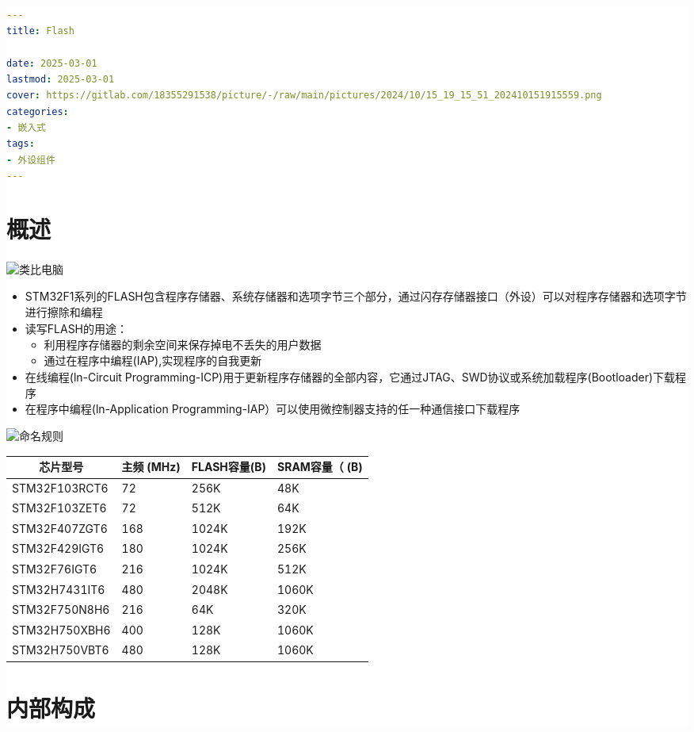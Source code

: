 ```yaml
---
title: Flash

date: 2025-03-01
lastmod: 2025-03-01
cover: https://gitlab.com/18355291538/picture/-/raw/main/pictures/2024/10/15_19_15_51_202410151915559.png
categories: 
- 嵌入式
tags:
- 外设组件
---
```




# 概述

![类比电脑](https://gitlab.com/18355291538/picture/-/raw/main/pictures/2024/10/15_19_15_51_202410151915559.png)

- STM32F1系列的FLASH包含程序存储器、系统存储器和选项字节三个部分，通过闪存存储器接口（外设）可以对程序存储器和选项字节进行擦除和编程
- 读写FLASH的用途：
  - 利用程序存储器的剩余空间来保存掉电不丢失的用户数据
  - 通过在程序中编程(IAP),实现程序的自我更新
- 在线编程(ln-Circuit Programming-ICP)用于更新程序存储器的全部内容，它通过JTAG、SWD协议或系统加载程序(Bootloader)下载程序
- 在程序中编程(ln-Application Programming-IAP）可以使用微控制器支持的任一种通信接口下载程序

![命名规则](https://gitlab.com/18355291538/picture/-/raw/main/pictures/2024/10/15_19_19_13_202410151919603.png)

| 芯片型号      | 主频 (MHz) | FLASH容量(B) | SRAM容量（ (B) |
| ------------- | ---------- | ------------ | -------------- |
| STM32F103RCT6 | 72         | 256K         | 48K            |
| STM32F103ZET6 | 72         | 512K         | 64K            |
| STM32F407ZGT6 | 168        | 1024K        | 192K           |
| STM32F429IGT6 | 180        | 1024K        | 256K           |
| STM32F76IGT6  | 216        | 1024K        | 512K           |
| STM32H7431IT6 | 480        | 2048K        | 1060K          |
| STM32F750N8H6 | 216        | 64K          | 320K           |
| STM32H750XBH6 | 400        | 128K         | 1060K          |
| STM32H750VBT6 | 480        | 128K         | 1060K          |

# 内部构成
